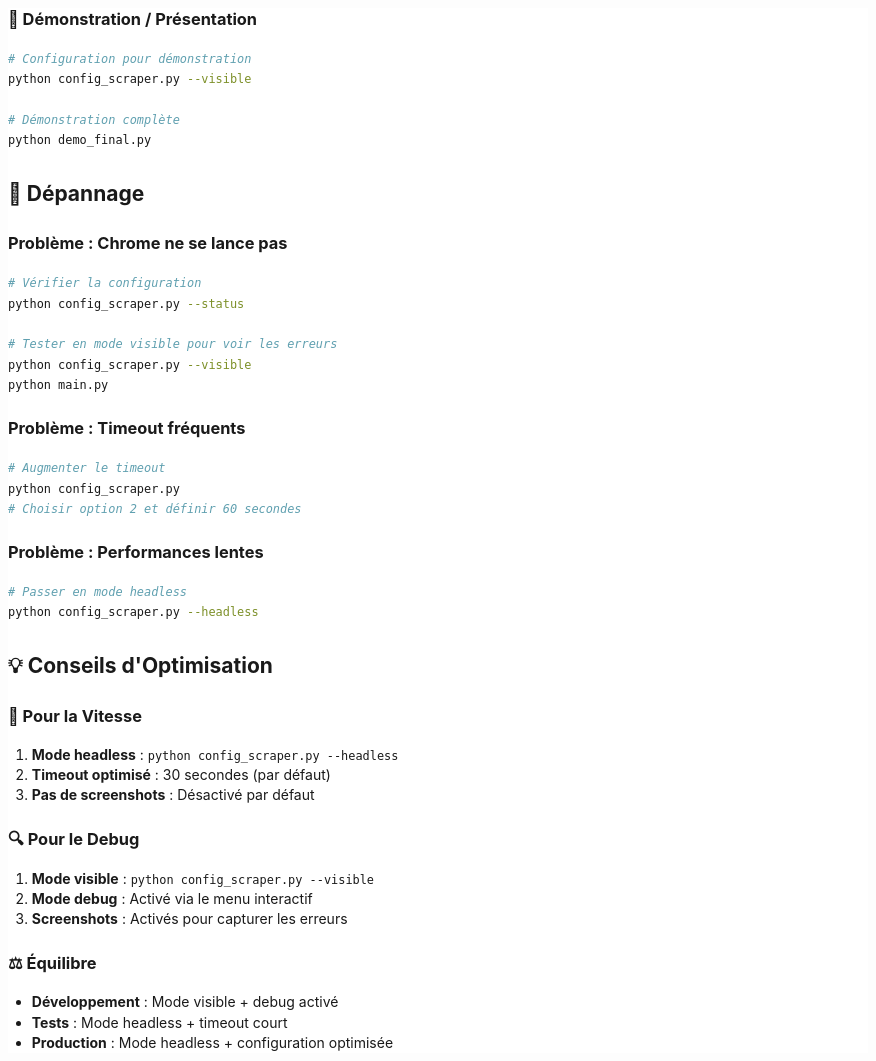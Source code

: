 ### 🎥 Démonstration / Présentation
```bash
# Configuration pour démonstration
python config_scraper.py --visible

# Démonstration complète
python demo_final.py
```

## 🚨 Dépannage

### Problème : Chrome ne se lance pas
```bash
# Vérifier la configuration
python config_scraper.py --status

# Tester en mode visible pour voir les erreurs
python config_scraper.py --visible
python main.py
```

### Problème : Timeout fréquents
```bash
# Augmenter le timeout
python config_scraper.py
# Choisir option 2 et définir 60 secondes
```

### Problème : Performances lentes
```bash
# Passer en mode headless
python config_scraper.py --headless
```

## 💡 Conseils d'Optimisation

### 🚀 Pour la Vitesse
1. **Mode headless** : `python config_scraper.py --headless`
2. **Timeout optimisé** : 30 secondes (par défaut)
3. **Pas de screenshots** : Désactivé par défaut

### 🔍 Pour le Debug
1. **Mode visible** : `python config_scraper.py --visible`
2. **Mode debug** : Activé via le menu interactif
3. **Screenshots** : Activés pour capturer les erreurs

### ⚖️ Équilibre
- **Développement** : Mode visible + debug activé
- **Tests** : Mode headless + timeout court
- **Production** : Mode headless + configuration optimisée
